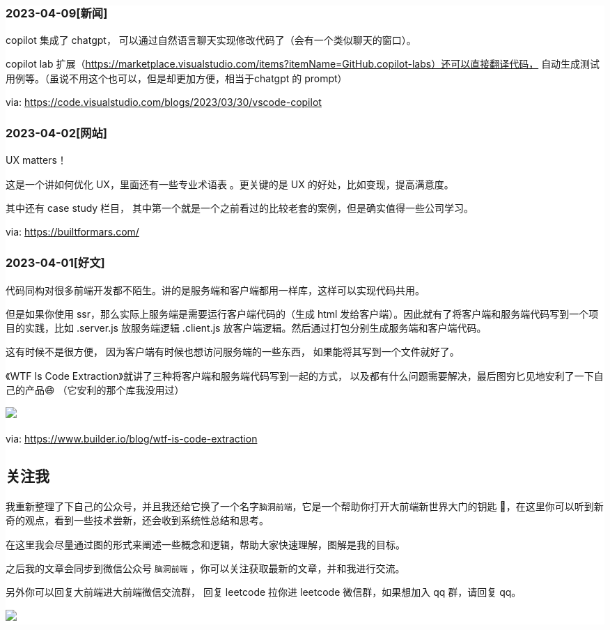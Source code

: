 ### 2023-04-09[新闻]

copilot 集成了 chatgpt， 可以通过自然语言聊天实现修改代码了（会有一个类似聊天的窗口）。

copilot lab 扩展（https://marketplace.visualstudio.com/items?itemName=GitHub.copilot-labs）还可以直接翻译代码， 自动生成测试用例等。（虽说不用这个也可以，但是却更加方便，相当于chatgpt 的 prompt）

via: https://code.visualstudio.com/blogs/2023/03/30/vscode-copilot

### 2023-04-02[网站]

UX matters！

这是一个讲如何优化 UX，里面还有一些专业术语表 。更关键的是 UX 的好处，比如变现，提高满意度。

其中还有 case study 栏目， 其中第一个就是一个之前看过的比较老套的案例，但是确实值得一些公司学习。

via: https://builtformars.com/
### 2023-04-01[好文]

代码同构对很多前端开发都不陌生。讲的是服务端和客户端都用一样库，这样可以实现代码共用。

但是如果你使用 ssr，那么实际上服务端是需要运行客户端代码的（生成 html 发给客户端）。因此就有了将客户端和服务端代码写到一个项目的实践，比如 .server.js 放服务端逻辑 .client.js 放客户端逻辑。然后通过打包分别生成服务端和客户端代码。

这有时候不是很方便， 因为客户端有时候也想访问服务端的一些东西， 如果能将其写到一个文件就好了。

《WTF Is Code Extraction》就讲了三种将客户端和服务端代码写到一起的方式， 以及都有什么问题需要解决，最后图穷匕见地安利了一下自己的产品😄 （它安利的那个库我没用过）

![](https://p.ipic.vip/nldp9u.jpg)

via: https://www.builder.io/blog/wtf-is-code-extraction



## 关注我

我重新整理了下自己的公众号，并且我还给它换了一个名字`脑洞前端`，它是一个帮助你打开大前端新世界大门的钥匙 🔑，在这里你可以听到新奇的观点，看到一些技术尝新，还会收到系统性总结和思考。

在这里我会尽量通过图的形式来阐述一些概念和逻辑，帮助大家快速理解，图解是我的目标。

之后我的文章会同步到微信公众号 `脑洞前端` ，你可以关注获取最新的文章，并和我进行交流。

另外你可以回复大前端进大前端微信交流群， 回复 leetcode 拉你进 leetcode 微信群，如果想加入 qq 群，请回复 qq。

<img width="300" src="https://p.ipic.vip/bp35i7.jpg">

